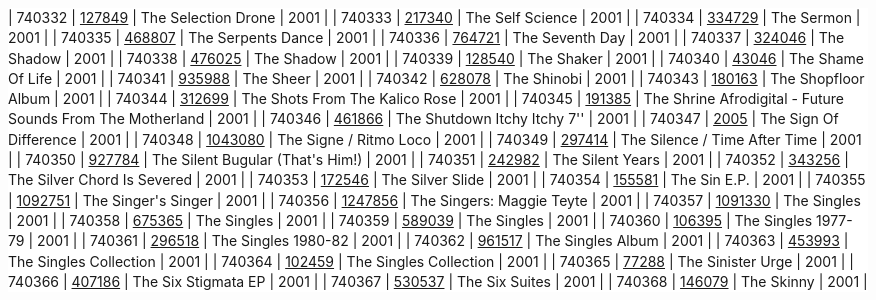| 740332 | [127849](https://www.discogs.com/master/127849) | The Selection Drone | 2001 |
| 740333 | [217340](https://www.discogs.com/master/217340) | The Self Science | 2001 |
| 740334 | [334729](https://www.discogs.com/master/334729) | The Sermon | 2001 |
| 740335 | [468807](https://www.discogs.com/master/468807) | The Serpents Dance | 2001 |
| 740336 | [764721](https://www.discogs.com/master/764721) | The Seventh Day | 2001 |
| 740337 | [324046](https://www.discogs.com/master/324046) | The Shadow | 2001 |
| 740338 | [476025](https://www.discogs.com/master/476025) | The Shadow | 2001 |
| 740339 | [128540](https://www.discogs.com/master/128540) | The Shaker | 2001 |
| 740340 | [43046](https://www.discogs.com/master/43046) | The Shame Of Life | 2001 |
| 740341 | [935988](https://www.discogs.com/master/935988) | The Sheer | 2001 |
| 740342 | [628078](https://www.discogs.com/master/628078) | The Shinobi | 2001 |
| 740343 | [180163](https://www.discogs.com/master/180163) | The Shopfloor Album | 2001 |
| 740344 | [312699](https://www.discogs.com/master/312699) | The Shots From The Kalico Rose | 2001 |
| 740345 | [191385](https://www.discogs.com/master/191385) | The Shrine Afrodigital - Future Sounds From The Motherland | 2001 |
| 740346 | [461866](https://www.discogs.com/master/461866) | The Shutdown Itchy Itchy 7'' | 2001 |
| 740347 | [2005](https://www.discogs.com/master/2005) | The Sign Of Difference | 2001 |
| 740348 | [1043080](https://www.discogs.com/master/1043080) | The Signe / Ritmo Loco | 2001 |
| 740349 | [297414](https://www.discogs.com/master/297414) | The Silence / Time After Time | 2001 |
| 740350 | [927784](https://www.discogs.com/master/927784) | The Silent Bugular (That's Him!) | 2001 |
| 740351 | [242982](https://www.discogs.com/master/242982) | The Silent Years | 2001 |
| 740352 | [343256](https://www.discogs.com/master/343256) | The Silver Chord Is Severed | 2001 |
| 740353 | [172546](https://www.discogs.com/master/172546) | The Silver Slide | 2001 |
| 740354 | [155581](https://www.discogs.com/master/155581) | The Sin E.P. | 2001 |
| 740355 | [1092751](https://www.discogs.com/master/1092751) | The Singer's Singer | 2001 |
| 740356 | [1247856](https://www.discogs.com/master/1247856) | The Singers: Maggie Teyte | 2001 |
| 740357 | [1091330](https://www.discogs.com/master/1091330) | The Singles | 2001 |
| 740358 | [675365](https://www.discogs.com/master/675365) | The Singles | 2001 |
| 740359 | [589039](https://www.discogs.com/master/589039) | The Singles | 2001 |
| 740360 | [106395](https://www.discogs.com/master/106395) | The Singles 1977-79 | 2001 |
| 740361 | [296518](https://www.discogs.com/master/296518) | The Singles 1980-82 | 2001 |
| 740362 | [961517](https://www.discogs.com/master/961517) | The Singles Album | 2001 |
| 740363 | [453993](https://www.discogs.com/master/453993) | The Singles Collection | 2001 |
| 740364 | [102459](https://www.discogs.com/master/102459) | The Singles Collection | 2001 |
| 740365 | [77288](https://www.discogs.com/master/77288) | The Sinister Urge | 2001 |
| 740366 | [407186](https://www.discogs.com/master/407186) | The Six Stigmata EP | 2001 |
| 740367 | [530537](https://www.discogs.com/master/530537) | The Six Suites | 2001 |
| 740368 | [146079](https://www.discogs.com/master/146079) | The Skinny | 2001 |